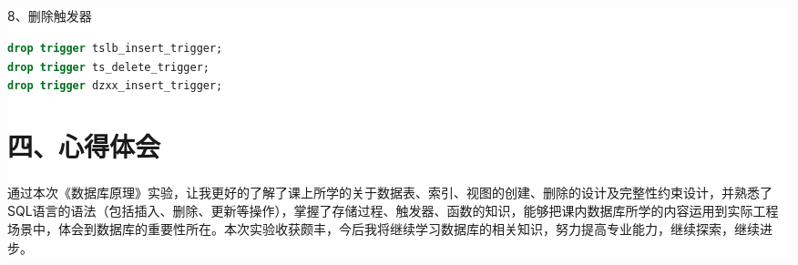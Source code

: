 8、删除触发器

```sql
drop trigger tslb_insert_trigger;
drop trigger ts_delete_trigger;
drop trigger dzxx_insert_trigger;
```

# 四、心得体会

​		通过本次《数据库原理》实验，让我更好的了解了课上所学的关于数据表、索引、视图的创建、删除的设计及完整性约束设计，并熟悉了SQL语言的语法（包括插入、删除、更新等操作），掌握了存储过程、触发器、函数的知识，能够把课内数据库所学的内容运用到实际工程场景中，体会到数据库的重要性所在。本次实验收获颇丰，今后我将继续学习数据库的相关知识，努力提高专业能力，继续探索，继续进步。